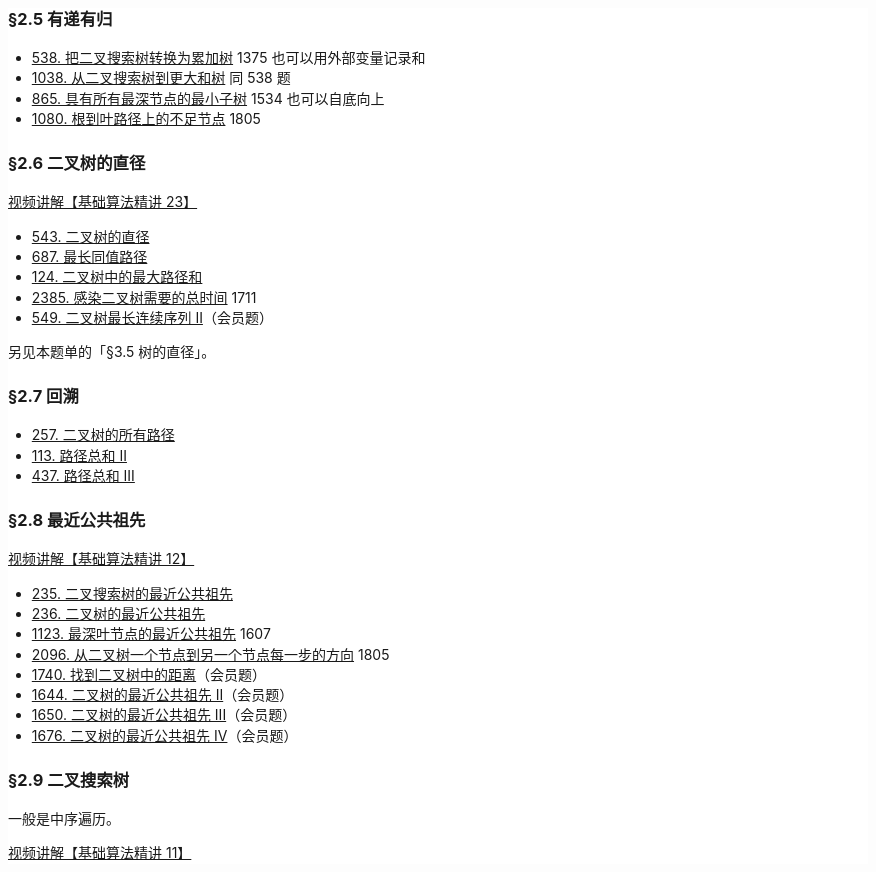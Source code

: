 ### §2.5 有递有归

- [538. 把二叉搜索树转换为累加树](https://leetcode.cn/problems/convert-bst-to-greater-tree/) 1375 也可以用外部变量记录和
- [1038. 从二叉搜索树到更大和树](https://leetcode.cn/problems/binary-search-tree-to-greater-sum-tree/) 同 538 题
- [865. 具有所有最深节点的最小子树](https://leetcode.cn/problems/smallest-subtree-with-all-the-deepest-nodes/) 1534 也可以自底向上
- [1080. 根到叶路径上的不足节点](https://leetcode.cn/problems/insufficient-nodes-in-root-to-leaf-paths/) 1805

### §2.6 二叉树的直径

[视频讲解【基础算法精讲 23】](https://leetcode.cn/link/?target=https%3A%2F%2Fwww.bilibili.com%2Fvideo%2FBV17o4y187h1%2F)

- [543. 二叉树的直径](https://leetcode.cn/problems/diameter-of-binary-tree/)
- [687. 最长同值路径](https://leetcode.cn/problems/longest-univalue-path/)
- [124. 二叉树中的最大路径和](https://leetcode.cn/problems/binary-tree-maximum-path-sum/)
- [2385. 感染二叉树需要的总时间](https://leetcode.cn/problems/amount-of-time-for-binary-tree-to-be-infected/) 1711
- [549. 二叉树最长连续序列 II](https://leetcode.cn/problems/binary-tree-longest-consecutive-sequence-ii/)（会员题）

另见本题单的「§3.5 树的直径」。

### §2.7 回溯

- [257. 二叉树的所有路径](https://leetcode.cn/problems/binary-tree-paths/)
- [113. 路径总和 II](https://leetcode.cn/problems/path-sum-ii/)
- [437. 路径总和 III](https://leetcode.cn/problems/path-sum-iii/)

### §2.8 最近公共祖先

[视频讲解【基础算法精讲 12】](https://leetcode.cn/link/?target=https%3A%2F%2Fwww.bilibili.com%2Fvideo%2FBV1W44y1Z7AR%2F)

- [235. 二叉搜索树的最近公共祖先](https://leetcode.cn/problems/lowest-common-ancestor-of-a-binary-search-tree/)
- [236. 二叉树的最近公共祖先](https://leetcode.cn/problems/lowest-common-ancestor-of-a-binary-tree/)
- [1123. 最深叶节点的最近公共祖先](https://leetcode.cn/problems/lowest-common-ancestor-of-deepest-leaves/) 1607
- [2096. 从二叉树一个节点到另一个节点每一步的方向](https://leetcode.cn/problems/step-by-step-directions-from-a-binary-tree-node-to-another/) 1805
- [1740. 找到二叉树中的距离](https://leetcode.cn/problems/find-distance-in-a-binary-tree/)（会员题）
- [1644. 二叉树的最近公共祖先 II](https://leetcode.cn/problems/lowest-common-ancestor-of-a-binary-tree-ii/)（会员题）
- [1650. 二叉树的最近公共祖先 III](https://leetcode.cn/problems/lowest-common-ancestor-of-a-binary-tree-iii/)（会员题）
- [1676. 二叉树的最近公共祖先 IV](https://leetcode.cn/problems/lowest-common-ancestor-of-a-binary-tree-iv/)（会员题）

### §2.9 二叉搜索树

一般是中序遍历。

[视频讲解【基础算法精讲 11】](https://leetcode.cn/link/?target=https%3A%2F%2Fwww.bilibili.com%2Fvideo%2FBV14G411P7C1%2F)
